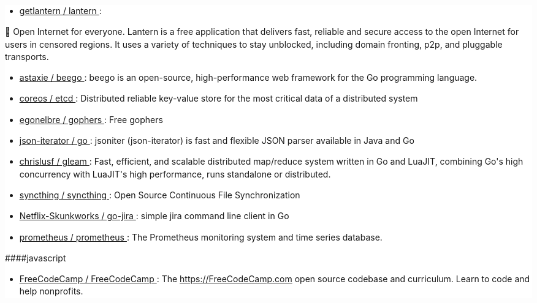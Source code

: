* [
        getlantern / lantern
](https://github.com/getlantern/lantern): 
        
🏮 Open Internet for everyone. Lantern is a free application that delivers fast, reliable and secure access to the open Internet for users in censored regions. It uses a variety of techniques to stay unblocked, including domain fronting, p2p, and pluggable transports.
      
* [
        astaxie / beego
](https://github.com/astaxie/beego): 
        beego is an open-source, high-performance web framework for the Go programming language.
      
* [
        coreos / etcd
](https://github.com/coreos/etcd): 
        Distributed reliable key-value store for the most critical data of a distributed system
      
* [
        egonelbre / gophers
](https://github.com/egonelbre/gophers): 
        Free gophers
      
* [
        json-iterator / go
](https://github.com/json-iterator/go): 
        jsoniter (json-iterator) is fast and flexible JSON parser available in Java and Go
      
* [
        chrislusf / gleam
](https://github.com/chrislusf/gleam): 
        Fast, efficient, and scalable distributed map/reduce system written in Go and LuaJIT, combining Go's high concurrency with LuaJIT's high performance, runs standalone or distributed.
      
* [
        syncthing / syncthing
](https://github.com/syncthing/syncthing): 
        Open Source Continuous File Synchronization
      
* [
        Netflix-Skunkworks / go-jira
](https://github.com/Netflix-Skunkworks/go-jira): 
        simple jira command line client in Go
      
* [
        prometheus / prometheus
](https://github.com/prometheus/prometheus): 
        The Prometheus monitoring system and time series database.
      

####javascript
* [
        FreeCodeCamp / FreeCodeCamp
](https://github.com/FreeCodeCamp/FreeCodeCamp): 
        The https://FreeCodeCamp.com open source codebase and curriculum. Learn to code and help nonprofits.
      